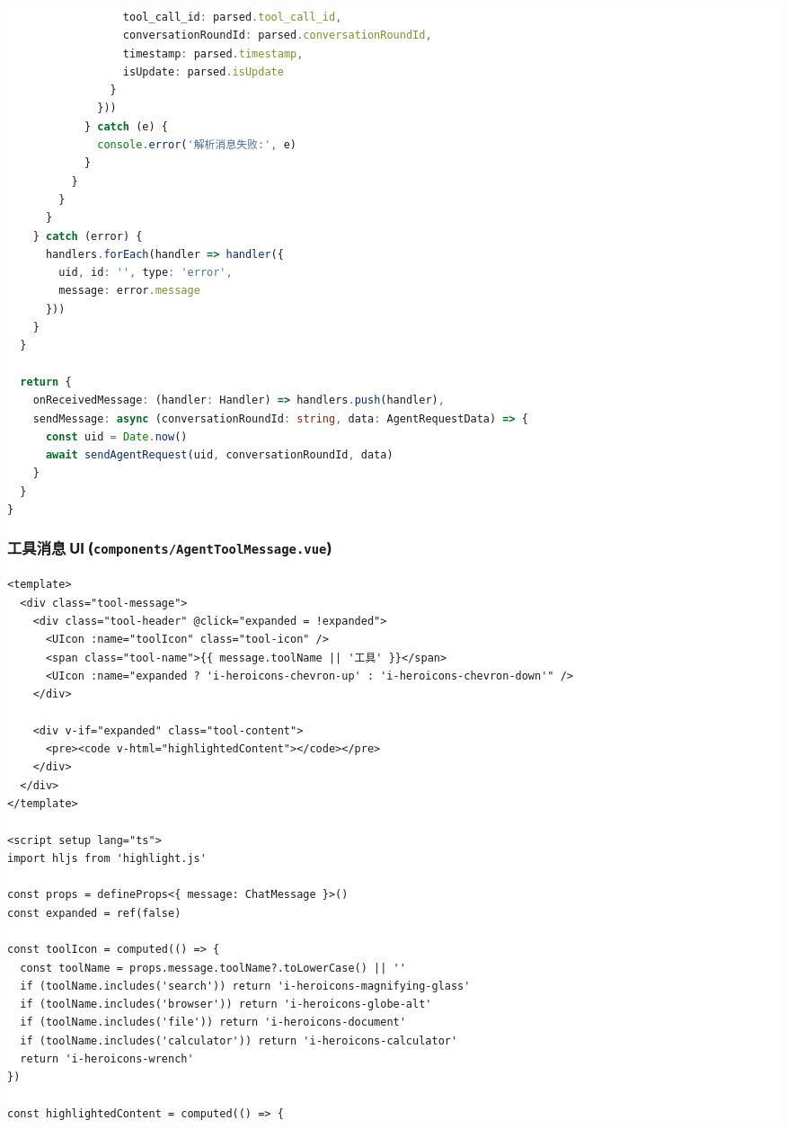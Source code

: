 ```typescript
                  tool_call_id: parsed.tool_call_id,
                  conversationRoundId: parsed.conversationRoundId,
                  timestamp: parsed.timestamp,
                  isUpdate: parsed.isUpdate
                }
              }))
            } catch (e) {
              console.error('解析消息失败:', e)
            }
          }
        }
      }
    } catch (error) {
      handlers.forEach(handler => handler({
        uid, id: '', type: 'error', 
        message: error.message
      }))
    }
  }

  return {
    onReceivedMessage: (handler: Handler) => handlers.push(handler),
    sendMessage: async (conversationRoundId: string, data: AgentRequestData) => {
      const uid = Date.now()
      await sendAgentRequest(uid, conversationRoundId, data)
    }
  }
}
```

### 工具消息 UI (`components/AgentToolMessage.vue`)

```vue
<template>
  <div class="tool-message">
    <div class="tool-header" @click="expanded = !expanded">
      <UIcon :name="toolIcon" class="tool-icon" />
      <span class="tool-name">{{ message.toolName || '工具' }}</span>
      <UIcon :name="expanded ? 'i-heroicons-chevron-up' : 'i-heroicons-chevron-down'" />
    </div>
    
    <div v-if="expanded" class="tool-content">
      <pre><code v-html="highlightedContent"></code></pre>
    </div>
  </div>
</template>

<script setup lang="ts">
import hljs from 'highlight.js'

const props = defineProps<{ message: ChatMessage }>()
const expanded = ref(false)

const toolIcon = computed(() => {
  const toolName = props.message.toolName?.toLowerCase() || ''
  if (toolName.includes('search')) return 'i-heroicons-magnifying-glass'
  if (toolName.includes('browser')) return 'i-heroicons-globe-alt'
  if (toolName.includes('file')) return 'i-heroicons-document'
  if (toolName.includes('calculator')) return 'i-heroicons-calculator'
  return 'i-heroicons-wrench'
})

const highlightedContent = computed(() => {
```